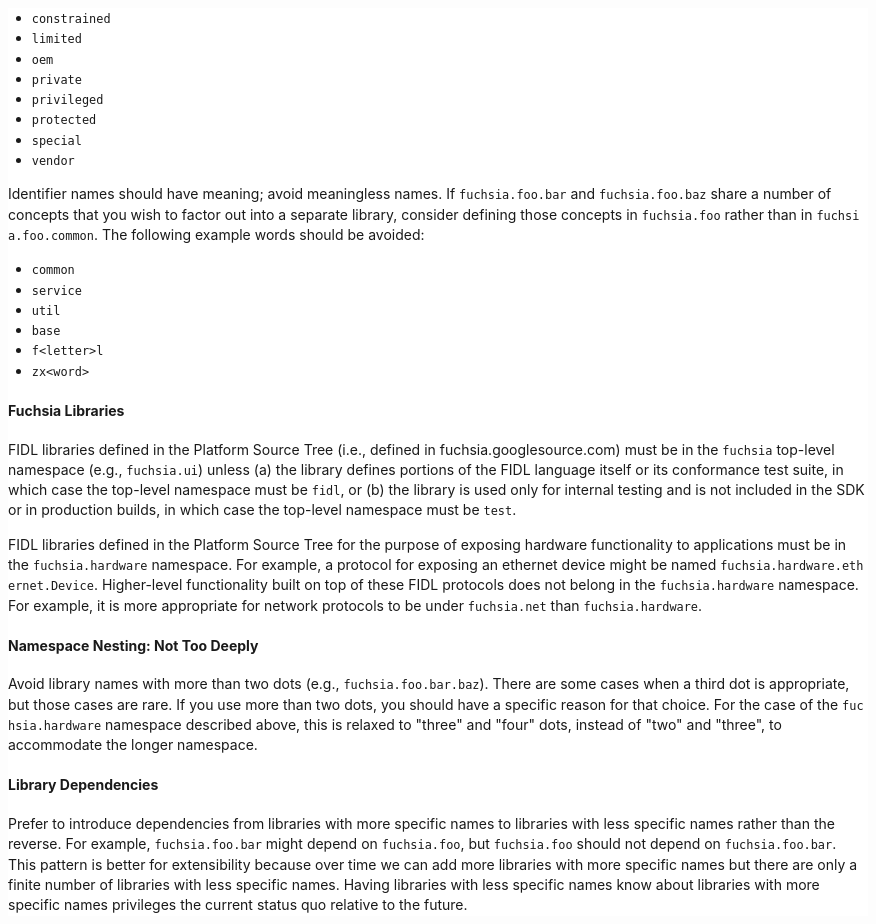 * `constrained`
* `limited`
* `oem`
* `private`
* `privileged`
* `protected`
* `special`
* `vendor`

Identifier names should have meaning; avoid meaningless names. If
`fuchsia.foo.bar` and `fuchsia.foo.baz` share a number of concepts that you
wish to factor out into a separate library, consider defining those concepts in
`fuchsia.foo` rather than in `fuchsia.foo.common`. The following example words
should be avoided:

* `common`
* `service`
* `util`
* `base`
* `f<letter>l`
* `zx<word>`

#### Fuchsia Libraries

FIDL libraries defined in the Platform Source Tree (i.e., defined in
fuchsia.googlesource.com) must be in the `fuchsia` top-level namespace (e.g.,
`fuchsia.ui`) unless (a) the library defines portions of the FIDL language
itself or its conformance test suite, in which case the top-level namespace must
be `fidl`, or (b) the library is used only for internal testing and is not
included in the SDK or in production builds, in which case the top-level
namespace must be `test`.

FIDL libraries defined in the Platform Source Tree for the purpose of exposing
hardware functionality to applications must be in the `fuchsia.hardware`
namespace.  For example, a protocol for exposing an ethernet device might
be named `fuchsia.hardware.ethernet.Device`.  Higher-level functionality built
on top of these FIDL protocols does not belong in the `fuchsia.hardware` namespace.
For example, it is more appropriate for network protocols to be under
`fuchsia.net` than `fuchsia.hardware`.

#### Namespace Nesting: Not Too Deeply

Avoid library names with more than two dots (e.g., `fuchsia.foo.bar.baz`).
There are some cases when a third dot is appropriate, but those cases are rare.
If you use more than two dots, you should have a specific reason for that
choice.  For the case of the `fuchsia.hardware` namespace described above, this
is relaxed to "three" and "four" dots, instead of "two" and "three", to
accommodate the longer namespace.

#### Library Dependencies

Prefer to introduce dependencies from libraries with more specific names to
libraries with less specific names rather than the reverse.  For example,
`fuchsia.foo.bar` might depend on `fuchsia.foo`, but `fuchsia.foo` should not
depend on `fuchsia.foo.bar`.  This pattern is better for extensibility because
over time we can add more libraries with more specific names but there are only
a finite number of libraries with less specific names.  Having libraries with
less specific names know about libraries with more specific names privileges the
current status quo relative to the future.
